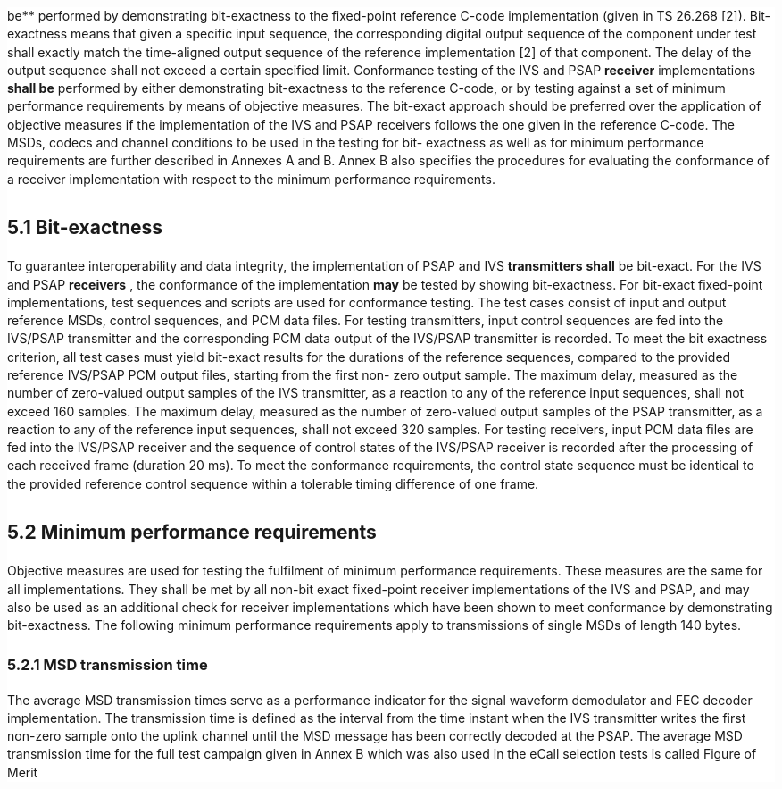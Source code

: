 be** performed by demonstrating bit-exactness to the fixed-point reference
C-code implementation (given in TS 26.268 [2]).
Bit-exactness means that given a specific input sequence, the corresponding
digital output sequence of the component under test shall exactly match the
time-aligned output sequence of the reference implementation [2] of that
component. The delay of the output sequence shall not exceed a certain
specified limit.
Conformance testing of the IVS and PSAP **receiver** implementations **shall
be** performed by either demonstrating bit-exactness to the reference C-code,
or by testing against a set of minimum performance requirements by means of
objective measures. The bit-exact approach should be preferred over the
application of objective measures if the implementation of the IVS and PSAP
receivers follows the one given in the reference C-code.
The MSDs, codecs and channel conditions to be used in the testing for bit-
exactness as well as for minimum performance requirements are further
described in Annexes A and B. Annex B also specifies the procedures for
evaluating the conformance of a receiver implementation with respect to the
minimum performance requirements.
## 5.1 Bit-exactness
To guarantee interoperability and data integrity, the implementation of PSAP
and IVS **transmitters** **shall** be bit-exact.
For the IVS and PSAP **receivers** , the conformance of the implementation
**may** be tested by showing bit-exactness.
For bit-exact fixed-point implementations, test sequences and scripts are used
for conformance testing. The test cases consist of input and output reference
MSDs, control sequences, and PCM data files.
For testing transmitters, input control sequences are fed into the IVS/PSAP
transmitter and the corresponding PCM data output of the IVS/PSAP transmitter
is recorded. To meet the bit exactness criterion, all test cases must yield
bit-exact results for the durations of the reference sequences, compared to
the provided reference IVS/PSAP PCM output files, starting from the first non-
zero output sample.
The maximum delay, measured as the number of zero-valued output samples of the
IVS transmitter, as a reaction to any of the reference input sequences, shall
not exceed 160 samples.
The maximum delay, measured as the number of zero-valued output samples of the
PSAP transmitter, as a reaction to any of the reference input sequences, shall
not exceed 320 samples.
For testing receivers, input PCM data files are fed into the IVS/PSAP receiver
and the sequence of control states of the IVS/PSAP receiver is recorded after
the processing of each received frame (duration 20 ms). To meet the
conformance requirements, the control state sequence must be identical to the
provided reference control sequence within a tolerable timing difference of
one frame.
## 5.2 Minimum performance requirements
Objective measures are used for testing the fulfilment of minimum performance
requirements. These measures are the same for all implementations. They shall
be met by all non-bit exact fixed-point receiver implementations of the IVS
and PSAP, and may also be used as an additional check for receiver
implementations which have been shown to meet conformance by demonstrating
bit-exactness.
The following minimum performance requirements apply to transmissions of
single MSDs of length 140 bytes.
### 5.2.1 MSD transmission time
The average MSD transmission times serve as a performance indicator for the
signal waveform demodulator and FEC decoder implementation. The transmission
time is defined as the interval from the time instant when the IVS transmitter
writes the first non-zero sample onto the uplink channel until the MSD message
has been correctly decoded at the PSAP.
The average MSD transmission time for the full test campaign given in Annex B
which was also used in the eCall selection tests is called Figure of Merit
